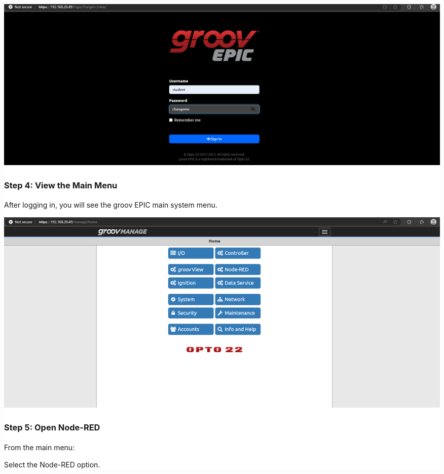   <img src="https://github.com/mcoffman1/iot_shared/blob/main/MQTT/Groov%20Epic/IMAGES/4.png" alt="Siemens MQTT Image 0">
</p>


### Step 4: View the Main Menu
After logging in, you will see the groov EPIC main system menu.

<p align="center">
  <img src="https://github.com/mcoffman1/iot_shared/blob/main/MQTT/Groov%20Epic/IMAGES/5.png" alt="Siemens MQTT Image 0">
</p>

### Step 5: Open Node-RED
From the main menu:

Select the Node-RED option.
